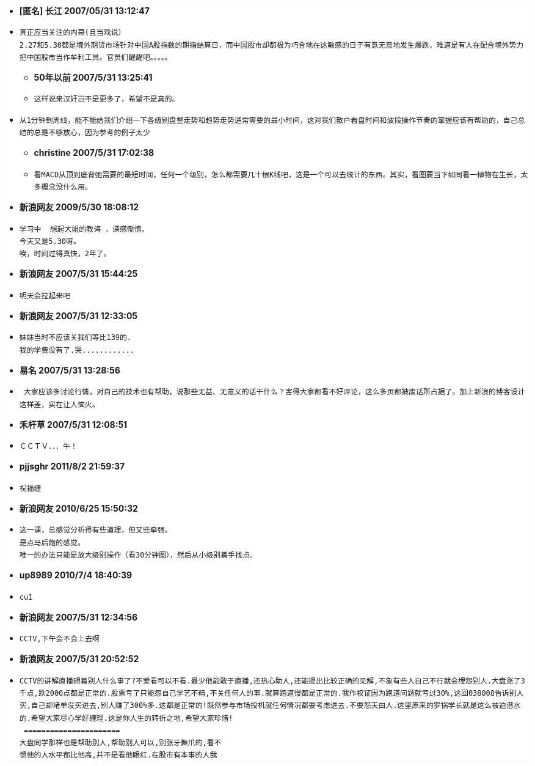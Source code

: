 - **[匿名] 长江  2007/05/31 13:12:47**
- ```
  真正应当关注的内幕(且当戏说）
  2.27和5.30都是境外期货市场针对中国A股指数的期指结算日，而中国股市却都极为巧合地在这敏感的日子有意无意地发生爆跌，难道是有人在配合境外势力把中国股市当作牟利工具。官员们醒醒吧。。。。。 
  ```
   - **50年以前 2007/5/31 13:25:41**
   - ```
     这样说来汉奸岂不是更多了，希望不是真的。
     ```
- ```
  从1分钟到周线，能不能给我们介绍一下各级别盘整走势和趋势走势通常需要的最小时间，这对我们散户看盘时间和波段操作节奏的掌握应该有帮助的，自己总结的总是不够放心，因为参考的例子太少 
  ```
   - **christine 2007/5/31 17:02:38**
   - ```
     看MACD从顶到底背弛需要的最短时间，任何一个级别，怎么都需要几十根K线吧，这是一个可以去统计的东西。其实，看图要当下如同看一植物在生长，太多概念没什么用。
     ```
- **新浪网友 2009/5/30 18:08:12**
- ```
  学习中  想起大姐的教诲 ，深感惭愧。
  今天又是5.30呀。
  唉，时间过得真快，2年了。
  ```
- **新浪网友 2007/5/31 15:44:25**
- ```
  明天会拉起来吧
  ```
- **新浪网友 2007/5/31 12:33:05**
- ```
  妹妹当时不应该关我们等比139的.
  我的学费没有了.哭............
  ```
- **易名 2007/5/31 13:28:56**
- ```
   大家应该多讨论行情，对自己的技术也有帮助，说那些无益、无意义的话干什么？害得大家都看不好评论，这么多页都被废话所占据了。加上新浪的博客设计这样差，实在让人恼火。
  ```
- **禾杆草 2007/5/31 12:08:51**
- ```
  ＣＣＴＶ．．．牛！
  ```
- **pjjsghr 2011/8/2 21:59:37**
- ```
  祝福缠
  ```
- **新浪网友 2010/6/25 15:50:32**
- ```
  这一课，总感觉分析得有些道理，但又些牵强。
  是点马后炮的感觉。
  唯一的办法只能是放大级别操作（看30分钟图），然后从小级别着手找点。
  ```
- **up8989 2010/7/4 18:40:39**
- ```
  cu1
  ```
- **新浪网友 2007/5/31 12:34:56**
- ```
  CCTV,下午会不会上去啊
  ```
- **新浪网友 2007/5/31 20:52:52**
- ```
  CCTV的讲解直播碍着别人什么事了?不爱看可以不看.最少他能敢于直播,还热心助人,还能提出比较正确的见解,不象有些人自己不行就会埋怨别人.大盘涨了3千点,跌2000点都是正常的.股票亏了只能怨自己学艺不精,不关任何人的事.就算跑道慢都是正常的.我作权证因为跑道问题就亏过30%,这回038008告诉别人买,自己却堵单没买进去,别人赚了300%多.这都是正常的!既然参与市场投机就任何情况都要考虑进去.不要怨天由人.这里原来的罗锅学长就是这么被迫潜水的.希望大家尽心学好缠理.这是你人生的转折之地,希望大家珍惜! 
   ======================
  大盘同学那样也是帮助别人,帮助别人可以,别张牙舞爪的,看不
  惯他的人水平都比他高,并不是看他眼红.在股市有本事的人我
